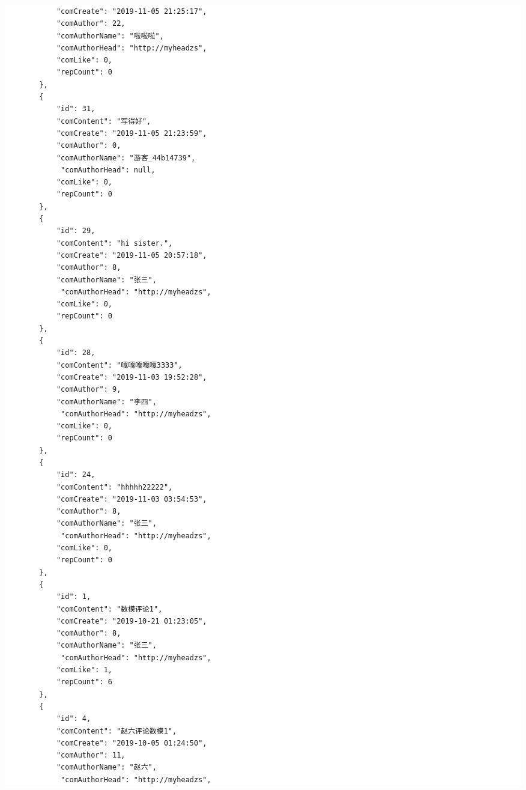 	            "comCreate": "2019-11-05 21:25:17",
	            "comAuthor": 22,
	            "comAuthorName": "啦啦啦",
	            "comAuthorHead": "http://myheadzs",
	            "comLike": 0,
	            "repCount": 0
	        },
	        {
	            "id": 31,
	            "comContent": "写得好",
	            "comCreate": "2019-11-05 21:23:59",
	            "comAuthor": 0,
	            "comAuthorName": "游客_44b14739",
	             "comAuthorHead": null,
	            "comLike": 0,
	            "repCount": 0
	        },
	        {
	            "id": 29,
	            "comContent": "hi sister.",
	            "comCreate": "2019-11-05 20:57:18",
	            "comAuthor": 8,
	            "comAuthorName": "张三",
	             "comAuthorHead": "http://myheadzs",
	            "comLike": 0,
	            "repCount": 0
	        },
	        {
	            "id": 28,
	            "comContent": "嘎嘎嘎嘎嘎3333",
	            "comCreate": "2019-11-03 19:52:28",
	            "comAuthor": 9,
	            "comAuthorName": "李四",
	             "comAuthorHead": "http://myheadzs",
	            "comLike": 0,
	            "repCount": 0
	        },
	        {
	            "id": 24,
	            "comContent": "hhhhh22222",
	            "comCreate": "2019-11-03 03:54:53",
	            "comAuthor": 8,
	            "comAuthorName": "张三",
	             "comAuthorHead": "http://myheadzs",
	            "comLike": 0,
	            "repCount": 0
	        },
	        {
	            "id": 1,
	            "comContent": "数模评论1",
	            "comCreate": "2019-10-21 01:23:05",
	            "comAuthor": 8,
	            "comAuthorName": "张三",
	             "comAuthorHead": "http://myheadzs",
	            "comLike": 1,
	            "repCount": 6
	        },
	        {
	            "id": 4,
	            "comContent": "赵六评论数模1",
	            "comCreate": "2019-10-05 01:24:50",
	            "comAuthor": 11,
	            "comAuthorName": "赵六",
	             "comAuthorHead": "http://myheadzs",
